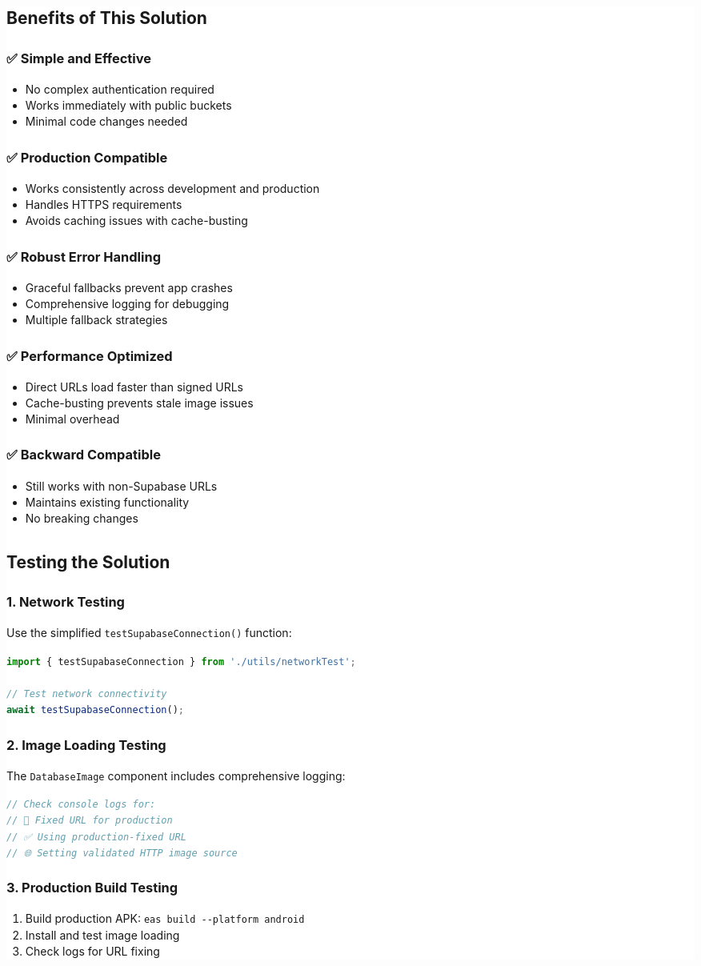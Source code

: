 ## **Benefits of This Solution**

### **✅ Simple and Effective**
- No complex authentication required
- Works immediately with public buckets
- Minimal code changes needed

### **✅ Production Compatible**
- Works consistently across development and production
- Handles HTTPS requirements
- Avoids caching issues with cache-busting

### **✅ Robust Error Handling**
- Graceful fallbacks prevent app crashes
- Comprehensive logging for debugging
- Multiple fallback strategies

### **✅ Performance Optimized**
- Direct URLs load faster than signed URLs
- Cache-busting prevents stale image issues
- Minimal overhead

### **✅ Backward Compatible**
- Still works with non-Supabase URLs
- Maintains existing functionality
- No breaking changes

## **Testing the Solution**

### **1. Network Testing**
Use the simplified `testSupabaseConnection()` function:

```typescript
import { testSupabaseConnection } from './utils/networkTest';

// Test network connectivity
await testSupabaseConnection();
```

### **2. Image Loading Testing**
The `DatabaseImage` component includes comprehensive logging:

```typescript
// Check console logs for:
// 🔧 Fixed URL for production
// ✅ Using production-fixed URL
// 🌐 Setting validated HTTP image source
```

### **3. Production Build Testing**
1. Build production APK: `eas build --platform android`
2. Install and test image loading
3. Check logs for URL fixing
